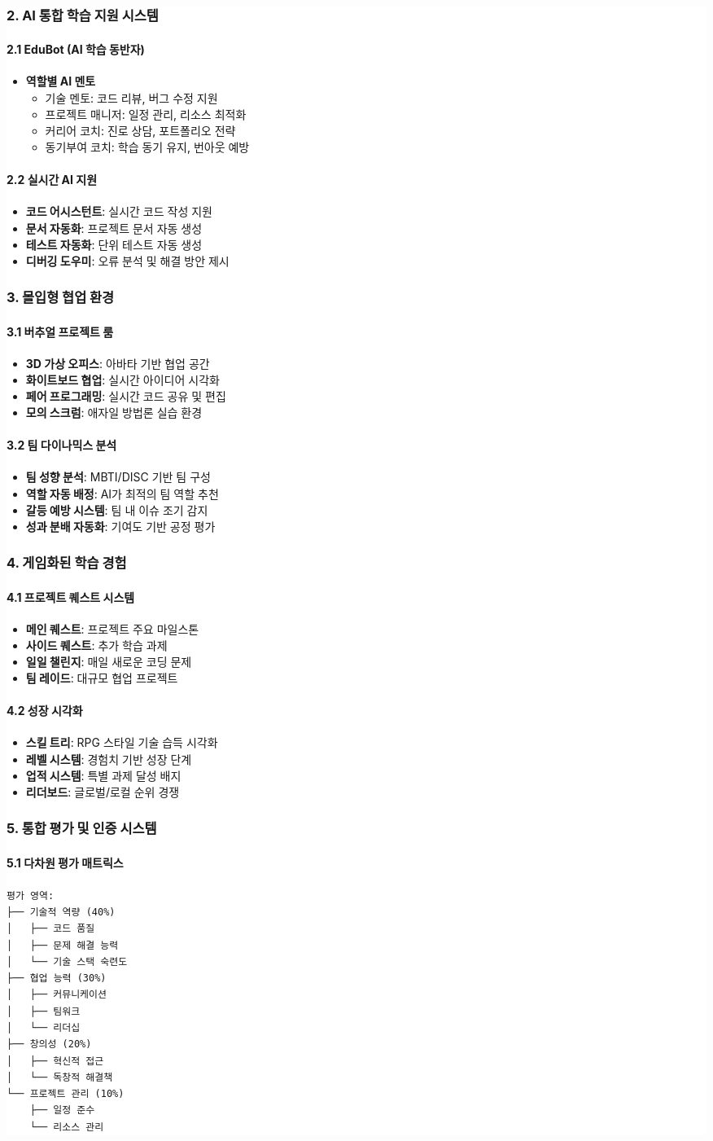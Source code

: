 ### 2. AI 통합 학습 지원 시스템

#### 2.1 EduBot (AI 학습 동반자)
- **역할별 AI 멘토**
  - 기술 멘토: 코드 리뷰, 버그 수정 지원
  - 프로젝트 매니저: 일정 관리, 리소스 최적화
  - 커리어 코치: 진로 상담, 포트폴리오 전략
  - 동기부여 코치: 학습 동기 유지, 번아웃 예방

#### 2.2 실시간 AI 지원
- **코드 어시스턴트**: 실시간 코드 작성 지원
- **문서 자동화**: 프로젝트 문서 자동 생성
- **테스트 자동화**: 단위 테스트 자동 생성
- **디버깅 도우미**: 오류 분석 및 해결 방안 제시

### 3. 몰입형 협업 환경

#### 3.1 버추얼 프로젝트 룸
- **3D 가상 오피스**: 아바타 기반 협업 공간
- **화이트보드 협업**: 실시간 아이디어 시각화
- **페어 프로그래밍**: 실시간 코드 공유 및 편집
- **모의 스크럼**: 애자일 방법론 실습 환경

#### 3.2 팀 다이나믹스 분석
- **팀 성향 분석**: MBTI/DISC 기반 팀 구성
- **역할 자동 배정**: AI가 최적의 팀 역할 추천
- **갈등 예방 시스템**: 팀 내 이슈 조기 감지
- **성과 분배 자동화**: 기여도 기반 공정 평가

### 4. 게임화된 학습 경험

#### 4.1 프로젝트 퀘스트 시스템
- **메인 퀘스트**: 프로젝트 주요 마일스톤
- **사이드 퀘스트**: 추가 학습 과제
- **일일 챌린지**: 매일 새로운 코딩 문제
- **팀 레이드**: 대규모 협업 프로젝트

#### 4.2 성장 시각화
- **스킬 트리**: RPG 스타일 기술 습득 시각화
- **레벨 시스템**: 경험치 기반 성장 단계
- **업적 시스템**: 특별 과제 달성 배지
- **리더보드**: 글로벌/로컬 순위 경쟁

### 5. 통합 평가 및 인증 시스템

#### 5.1 다차원 평가 매트릭스
```
평가 영역:
├── 기술적 역량 (40%)
│   ├── 코드 품질
│   ├── 문제 해결 능력
│   └── 기술 스택 숙련도
├── 협업 능력 (30%)
│   ├── 커뮤니케이션
│   ├── 팀워크
│   └── 리더십
├── 창의성 (20%)
│   ├── 혁신적 접근
│   └── 독창적 해결책
└── 프로젝트 관리 (10%)
    ├── 일정 준수
    └── 리소스 관리
```